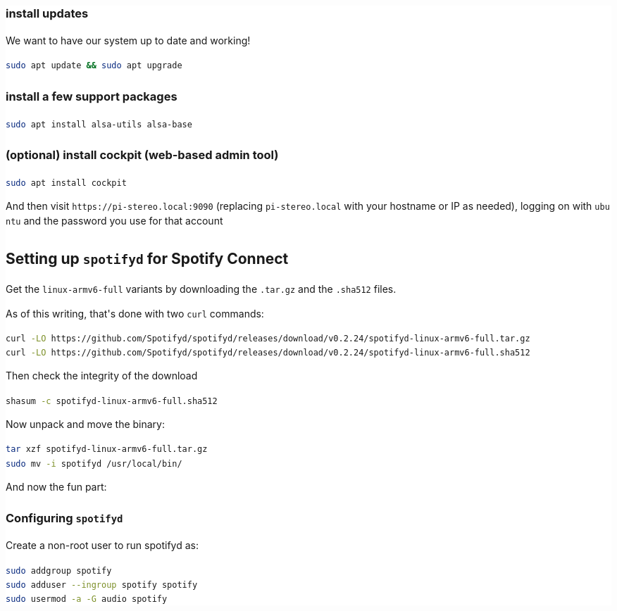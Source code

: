 ### install updates

We want to have our system up to date and working!

```bash
sudo apt update && sudo apt upgrade
```

### install a few support packages

```bash
sudo apt install alsa-utils alsa-base
```

### (optional) install cockpit (web-based admin tool)

```bash
sudo apt install cockpit
```

And then visit `https://pi-stereo.local:9090` (replacing `pi-stereo.local` with your hostname or IP as needed), logging on with `ubuntu` and the password you use for that account

## Setting up `spotifyd` for Spotify Connect

Get the `linux-armv6-full` variants by downloading the `.tar.gz` and the `.sha512` files.

As of this writing, that's done with two `curl` commands:

```bash
curl -LO https://github.com/Spotifyd/spotifyd/releases/download/v0.2.24/spotifyd-linux-armv6-full.tar.gz
curl -LO https://github.com/Spotifyd/spotifyd/releases/download/v0.2.24/spotifyd-linux-armv6-full.sha512
```

Then check the integrity of the download

```bash
shasum -c spotifyd-linux-armv6-full.sha512
```

Now unpack and move the binary:

```bash
tar xzf spotifyd-linux-armv6-full.tar.gz
sudo mv -i spotifyd /usr/local/bin/
```

And now the fun part:

### Configuring `spotifyd`

Create a non-root user to run spotifyd as:

```bash
sudo addgroup spotify
sudo adduser --ingroup spotify spotify
sudo usermod -a -G audio spotify
```
